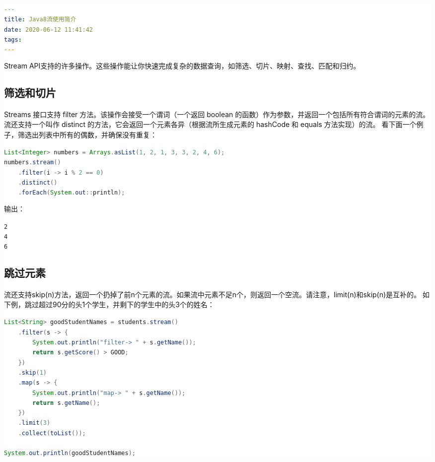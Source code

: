 ```yaml
---
title: Java8流使用简介
date: 2020-06-12 11:41:42
tags:
---
```


Stream API支持的许多操作。这些操作能让你快速完成复杂的数据查询，如筛选、切片、映射、查找、匹配和归约。

## 筛选和切片

Streams 接口支持 filter 方法。该操作会接受一个谓词（一个返回 boolean 的函数）作为参数，并返回一个包括所有符合谓词的元素的流。
流还支持一个叫作 distinct 的方法，它会返回一个元素各异（根据流所生成元素的 hashCode 和 equals 方法实现）的流。
看下面一个例子，筛选出列表中所有的偶数，并确保没有重复：

```Java
List<Integer> numbers = Arrays.asList(1, 2, 1, 3, 3, 2, 4, 6);
numbers.stream()
    .filter(i -> i % 2 == 0)
    .distinct()
    .forEach(System.out::println);
```

输出：

```sh
2
4
6
```

## 跳过元素

流还支持skip(n)方法，返回一个扔掉了前n个元素的流。如果流中元素不足n个，则返回一个空流。请注意，limit(n)和skip(n)是互补的。
如下例，跳过超过90分的头1个学生，并剩下的学生中的头3个的姓名：

```Java
List<String> goodStudentNames = students.stream()
    .filter(s -> {
        System.out.println("filter-> " + s.getName());
        return s.getScore() > GOOD;
    })
    .skip(1)
    .map(s -> {
        System.out.println("map-> " + s.getName());
        return s.getName();
    })
    .limit(3)
    .collect(toList());

System.out.println(goodStudentNames);
```
